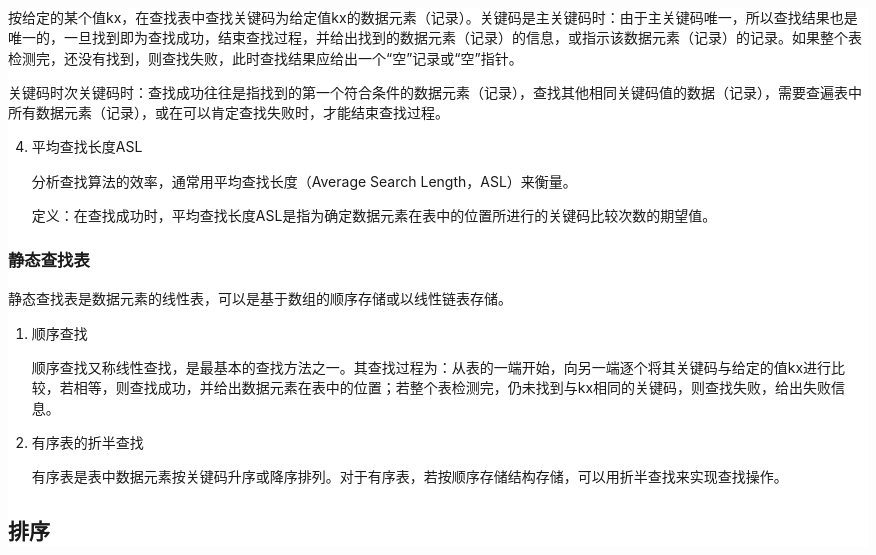   按给定的某个值kx，在查找表中查找关键码为给定值kx的数据元素（记录）。关键码是主关键码时：由于主关键码唯一，所以查找结果也是唯一的，一旦找到即为查找成功，结束查找过程，并给出找到的数据元素（记录）的信息，或指示该数据元素（记录）的记录。如果整个表检测完，还没有找到，则查找失败，此时查找结果应给出一个“空”记录或“空”指针。
   
   关键码时次关键码时：查找成功往往是指找到的第一个符合条件的数据元素（记录），查找其他相同关键码值的数据（记录），需要查遍表中所有数据元素（记录），或在可以肯定查找失败时，才能结束查找过程。
   
4. 平均查找长度ASL

   分析查找算法的效率，通常用平均查找长度（Average Search Length，ASL）来衡量。

   定义：在查找成功时，平均查找长度ASL是指为确定数据元素在表中的位置所进行的关键码比较次数的期望值。

### 静态查找表

静态查找表是数据元素的线性表，可以是基于数组的顺序存储或以线性链表存储。

1. 顺序查找

   顺序查找又称线性查找，是最基本的查找方法之一。其查找过程为：从表的一端开始，向另一端逐个将其关键码与给定的值kx进行比较，若相等，则查找成功，并给出数据元素在表中的位置；若整个表检测完，仍未找到与kx相同的关键码，则查找失败，给出失败信息。

2. 有序表的折半查找

   有序表是表中数据元素按关键码升序或降序排列。对于有序表，若按顺序存储结构存储，可以用折半查找来实现查找操作。


## 排序

